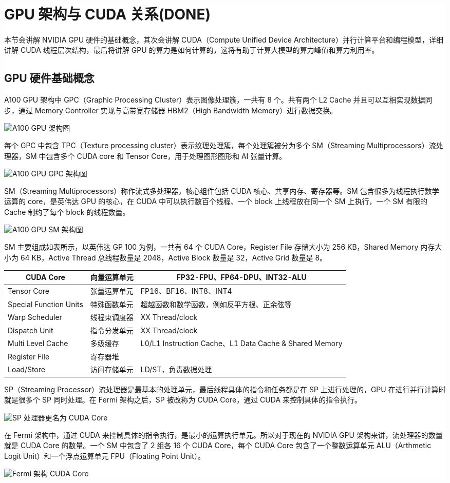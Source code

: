 

# GPU 架构与 CUDA 关系(DONE)

本节会讲解 NVIDIA GPU 硬件的基础概念，其次会讲解 CUDA（Compute Unified Device Architecture）并行计算平台和编程模型，详细讲解 CUDA 线程层次结构，最后将讲解 GPU 的算力是如何计算的，这将有助于计算大模型的算力峰值和算力利用率。

## GPU 硬件基础概念

A100 GPU 架构中 GPC（Graphic Processing Cluster）表示图像处理簇，一共有 8 个。共有两个 L2 Cache 并且可以互相实现数据同步，通过 Memory Controller 实现与高带宽存储器 HBM2（High Bandwidth Memory）进行数据交换。

![A100 GPU 架构图](../images/02Hardware03GPUBase/03Concept01.png)

每个 GPC 中包含 TPC（Texture processing cluster）表示纹理处理簇，每个处理簇被分为多个 SM（Streaming Multiprocessors）流处理器，SM 中包含多个 CUDA core 和 Tensor Core，用于处理图形图形和 AI 张量计算。

![A100 GPU GPC 架构图](../images/02Hardware03GPUBase/03Concept02.png)

SM（Streaming Multiprocessors）称作流式多处理器，核心组件包括 CUDA 核心、共享内存、寄存器等。SM 包含很多为线程执行数学运算的 core，是英伟达 GPU 的核心，在 CUDA 中可以执行数百个线程、一个 block 上线程放在同一个 SM 上执行，一个 SM 有限的 Cache 制约了每个 block 的线程数量。

![A100 GPU SM 架构图](../images/02Hardware03GPUBase/03Concept03.png)

SM 主要组成如表所示，以英伟达 GP 100 为例，一共有 64 个 CUDA Core，Register File 存储大小为 256 KB，Shared Memory 内存大小为 64 KB，Active Thread 总线程数量是 2048，Active Block 数量是 32，Active Grid 数量是 8。

| CUDA Core | 向量运算单元 | FP32-FPU、FP64-DPU、INT32-ALU |
| --- | --- | --- |
| Tensor Core | 张量运算单元 | FP16、BF16、INT8、INT4 |
| Special Function Units | 特殊函数单元 | 超越函数和数学函数，例如反平方根、正余弦等 |
| Warp Scheduler | 线程束调度器 | XX Thread/clock |
| Dispatch Unit | 指令分发单元 | XX Thread/clock |
| Multi Level Cache | 多级缓存 | L0/L1 Instruction Cache、L1 Data Cache & Shared Memory |
| Register File | 寄存器堆 |  |
| Load/Store | 访问存储单元 | LD/ST，负责数据处理 |

SP（Streaming Processor）流处理器是最基本的处理单元，最后线程具体的指令和任务都是在 SP 上进行处理的，GPU 在进行并行计算时就是很多个 SP 同时处理。在 Fermi 架构之后，SP 被改称为 CUDA Core，通过 CUDA 来控制具体的指令执行。

![SP 处理器更名为 CUDA Core](../images/02Hardware03GPUBase/03Concept04.png)

在 Fermi 架构中，通过 CUDA 来控制具体的指令执行，是最小的运算执行单元。所以对于现在的 NVIDIA GPU 架构来讲，流处理器的数量就是 CUDA Core 的数量。一个 SM 中包含了 2 组各 16 个 CUDA Core，每个 CUDA Core 包含了一个整数运算单元 ALU（Arthmetic Logit Unit）和一个浮点运算单元 FPU（Floating Point Unit）。

![Fermi 架构 CUDA Core](../images/02Hardware03GPUBase/03Concept05.png)
